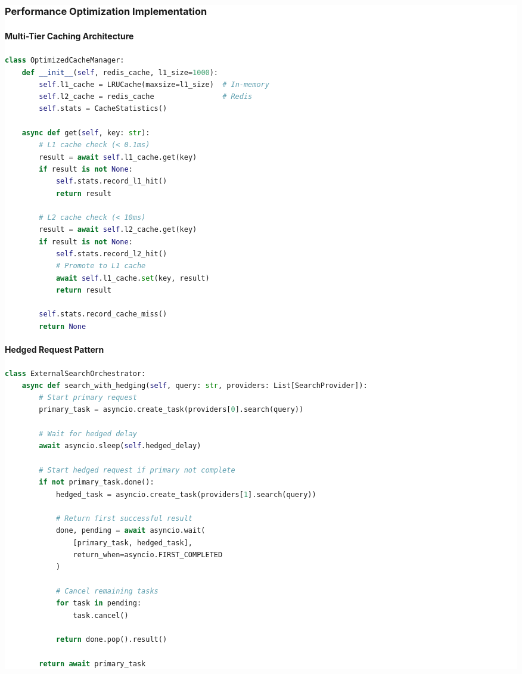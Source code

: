 ```python
```

### Performance Optimization Implementation

#### Multi-Tier Caching Architecture

```python
class OptimizedCacheManager:
    def __init__(self, redis_cache, l1_size=1000):
        self.l1_cache = LRUCache(maxsize=l1_size)  # In-memory
        self.l2_cache = redis_cache                # Redis
        self.stats = CacheStatistics()
    
    async def get(self, key: str):
        # L1 cache check (< 0.1ms)
        result = await self.l1_cache.get(key)
        if result is not None:
            self.stats.record_l1_hit()
            return result
        
        # L2 cache check (< 10ms)
        result = await self.l2_cache.get(key)
        if result is not None:
            self.stats.record_l2_hit()
            # Promote to L1 cache
            await self.l1_cache.set(key, result)
            return result
        
        self.stats.record_cache_miss()
        return None
```

#### Hedged Request Pattern

```python
class ExternalSearchOrchestrator:
    async def search_with_hedging(self, query: str, providers: List[SearchProvider]):
        # Start primary request
        primary_task = asyncio.create_task(providers[0].search(query))
        
        # Wait for hedged delay
        await asyncio.sleep(self.hedged_delay)
        
        # Start hedged request if primary not complete
        if not primary_task.done():
            hedged_task = asyncio.create_task(providers[1].search(query))
            
            # Return first successful result
            done, pending = await asyncio.wait(
                [primary_task, hedged_task],
                return_when=asyncio.FIRST_COMPLETED
            )
            
            # Cancel remaining tasks
            for task in pending:
                task.cancel()
            
            return done.pop().result()
        
        return await primary_task
```
